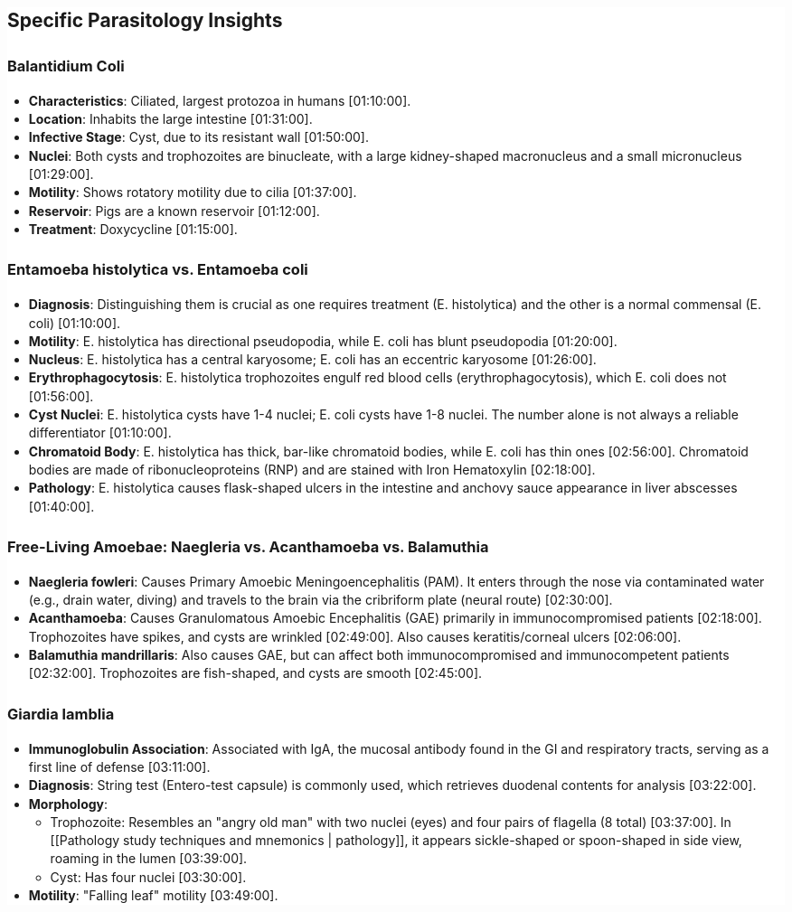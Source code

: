 ## Specific Parasitology Insights
### Balantidium Coli
*   **Characteristics**: Ciliated, largest protozoa in humans <a class="yt-timestamp" data-t="01:10:00">[01:10:00]</a>.
*   **Location**: Inhabits the large intestine <a class="yt-timestamp" data-t="01:31:00">[01:31:00]</a>.
*   **Infective Stage**: Cyst, due to its resistant wall <a class="yt-timestamp" data-t="01:50:00">[01:50:00]</a>.
*   **Nuclei**: Both cysts and trophozoites are binucleate, with a large kidney-shaped macronucleus and a small micronucleus <a class="yt-timestamp" data-t="01:29:00">[01:29:00]</a>.
*   **Motility**: Shows rotatory motility due to cilia <a class="yt-timestamp" data-t="01:37:00">[01:37:00]</a>.
*   **Reservoir**: Pigs are a known reservoir <a class="yt-timestamp" data-t="01:12:00">[01:12:00]</a>.
*   **Treatment**: Doxycycline <a class="yt-timestamp" data-t="01:15:00">[01:15:00]</a>.

### Entamoeba histolytica vs. Entamoeba coli
*   **Diagnosis**: Distinguishing them is crucial as one requires treatment (E. histolytica) and the other is a normal commensal (E. coli) <a class="yt-timestamp" data-t="01:10:00">[01:10:00]</a>.
*   **Motility**: E. histolytica has directional pseudopodia, while E. coli has blunt pseudopodia <a class="yt-timestamp" data-t="01:20:00">[01:20:00]</a>.
*   **Nucleus**: E. histolytica has a central karyosome; E. coli has an eccentric karyosome <a class="yt-timestamp" data-t="01:26:00">[01:26:00]</a>.
*   **Erythrophagocytosis**: E. histolytica trophozoites engulf red blood cells (erythrophagocytosis), which E. coli does not <a class="yt-timestamp" data-t="01:56:00">[01:56:00]</a>.
*   **Cyst Nuclei**: E. histolytica cysts have 1-4 nuclei; E. coli cysts have 1-8 nuclei. The number alone is not always a reliable differentiator <a class="yt-timestamp" data-t="01:10:00">[01:10:00]</a>.
*   **Chromatoid Body**: E. histolytica has thick, bar-like chromatoid bodies, while E. coli has thin ones <a class="yt-timestamp" data-t="02:56:00">[02:56:00]</a>. Chromatoid bodies are made of ribonucleoproteins (RNP) and are stained with Iron Hematoxylin <a class="yt-timestamp" data-t="02:18:00">[02:18:00]</a>.
*   **Pathology**: E. histolytica causes flask-shaped ulcers in the intestine and anchovy sauce appearance in liver abscesses <a class="yt-timestamp" data-t="01:40:00">[01:40:00]</a>.

### Free-Living Amoebae: Naegleria vs. Acanthamoeba vs. Balamuthia
*   **Naegleria fowleri**: Causes Primary Amoebic Meningoencephalitis (PAM). It enters through the nose via contaminated water (e.g., drain water, diving) and travels to the brain via the cribriform plate (neural route) <a class="yt-timestamp" data-t="02:30:00">[02:30:00]</a>.
*   **Acanthamoeba**: Causes Granulomatous Amoebic Encephalitis (GAE) primarily in immunocompromised patients <a class="yt-timestamp" data-t="02:18:00">[02:18:00]</a>. Trophozoites have spikes, and cysts are wrinkled <a class="yt-timestamp" data-t="02:49:00">[02:49:00]</a>. Also causes keratitis/corneal ulcers <a class="yt-timestamp" data-t="02:06:00">[02:06:00]</a>.
*   **Balamuthia mandrillaris**: Also causes GAE, but can affect both immunocompromised and immunocompetent patients <a class="yt-timestamp" data-t="02:32:00">[02:32:00]</a>. Trophozoites are fish-shaped, and cysts are smooth <a class="yt-timestamp" data-t="02:45:00">[02:45:00]</a>.

### Giardia lamblia
*   **Immunoglobulin Association**: Associated with IgA, the mucosal antibody found in the GI and respiratory tracts, serving as a first line of defense <a class="yt-timestamp" data-t="03:11:00">[03:11:00]</a>.
*   **Diagnosis**: String test (Entero-test capsule) is commonly used, which retrieves duodenal contents for analysis <a class="yt-timestamp" data-t="03:22:00">[03:22:00]</a>.
*   **Morphology**:
    *   Trophozoite: Resembles an "angry old man" with two nuclei (eyes) and four pairs of flagella (8 total) <a class="yt-timestamp" data-t="03:37:00">[03:37:00]</a>. In [[Pathology study techniques and mnemonics | pathology]], it appears sickle-shaped or spoon-shaped in side view, roaming in the lumen <a class="yt-timestamp" data-t="03:39:00">[03:39:00]</a>.
    *   Cyst: Has four nuclei <a class="yt-timestamp" data-t="03:30:00">[03:30:00]</a>.
*   **Motility**: "Falling leaf" motility <a class="yt-timestamp" data-t="03:49:00">[03:49:00]</a>.
